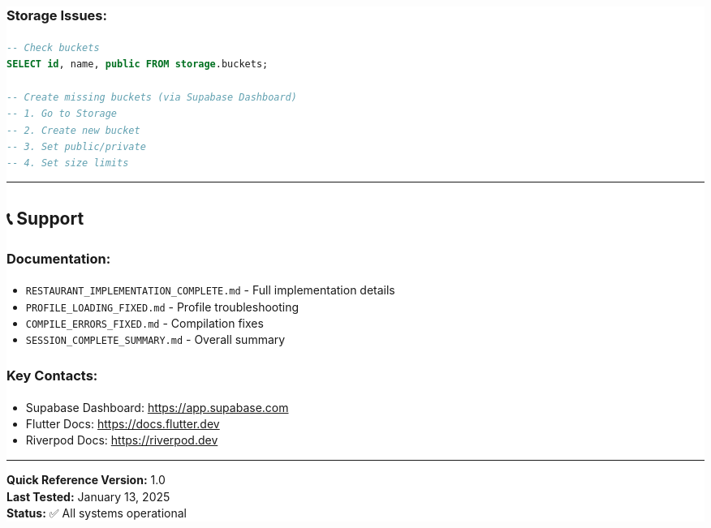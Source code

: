 ### **Storage Issues:**
```sql
-- Check buckets
SELECT id, name, public FROM storage.buckets;

-- Create missing buckets (via Supabase Dashboard)
-- 1. Go to Storage
-- 2. Create new bucket
-- 3. Set public/private
-- 4. Set size limits
```

---

## 📞 Support

### **Documentation:**
- `RESTAURANT_IMPLEMENTATION_COMPLETE.md` - Full implementation details
- `PROFILE_LOADING_FIXED.md` - Profile troubleshooting
- `COMPILE_ERRORS_FIXED.md` - Compilation fixes
- `SESSION_COMPLETE_SUMMARY.md` - Overall summary

### **Key Contacts:**
- Supabase Dashboard: https://app.supabase.com
- Flutter Docs: https://docs.flutter.dev
- Riverpod Docs: https://riverpod.dev

---

**Quick Reference Version:** 1.0  
**Last Tested:** January 13, 2025  
**Status:** ✅ All systems operational
